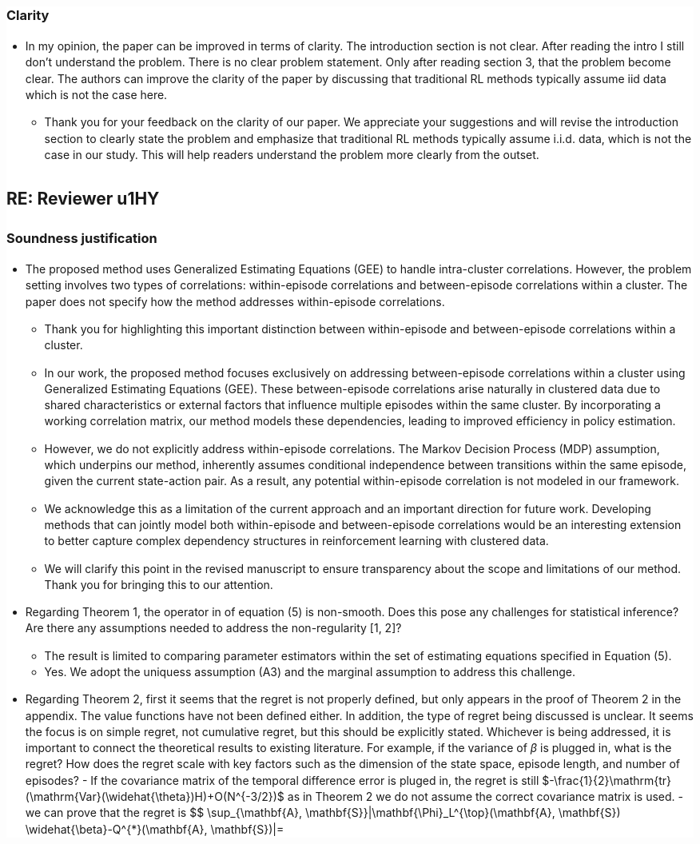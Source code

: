 

### Clarity
* In my opinion, the paper can be improved in terms of clarity. The introduction section is not clear. After reading the intro I still don’t understand the problem. There is no clear problem statement. Only after reading section 3, that the problem become clear. The authors can improve the clarity of the paper by discussing that traditional RL methods typically assume iid data which is not the case here.

    - Thank you for your feedback on the clarity of our paper. We appreciate your suggestions and will revise the introduction section to clearly state the problem and emphasize that traditional RL methods typically assume i.i.d. data, which is not the case in our study. This will help readers understand the problem more clearly from the outset.
      

## RE: Reviewer u1HY
### Soundness justification
* The proposed method uses Generalized Estimating Equations (GEE) to handle intra-cluster correlations. However, the problem setting involves two types of correlations: within-episode correlations and between-episode correlations within a cluster. The paper does not specify how the method addresses within-episode correlations.
    - Thank you for highlighting this important distinction between within-episode and between-episode correlations within a cluster.

    - In our work, the proposed method focuses exclusively on addressing between-episode correlations within a cluster using Generalized Estimating Equations (GEE). These between-episode correlations arise naturally in clustered data due to shared characteristics or external factors that influence multiple episodes within the same cluster. By incorporating a working correlation matrix, our method models these dependencies, leading to improved efficiency in policy estimation.

    - However, we do not explicitly address within-episode correlations. The Markov Decision Process (MDP) assumption, which underpins our method, inherently assumes conditional independence between transitions within the same episode, given the current state-action pair. As a result, any potential within-episode correlation is not modeled in our framework.

    - We acknowledge this as a limitation of the current approach and an important direction for future work. Developing methods that can jointly model both within-episode and between-episode correlations would be an interesting extension to better capture complex dependency structures in reinforcement learning with clustered data.

    - We will clarify this point in the revised manuscript to ensure transparency about the scope and limitations of our method. Thank you for bringing this to our attention.


* Regarding Theorem 1, the operator in of equation (5) is non-smooth. Does this pose any challenges for statistical inference? Are there any assumptions needed to address the non-regularity [1, 2]?

    - The result is limited to comparing parameter estimators within the set of estimating equations specified in Equation (5).
    - Yes. We adopt the uniquess assumption (A3) and the marginal assumption to address this challenge.


* Regarding Theorem 2, first it seems that the regret is not properly defined, but only appears in the proof of Theorem 2 in the appendix. The value functions have not been defined either. In addition, the type of regret being discussed is unclear. It seems the focus is on simple regret, not cumulative regret, but this should be explicitly stated. Whichever is being addressed, it is important to connect the theoretical results to existing literature. For example, if the variance of $\beta$ is plugged in, what is the regret? How does the regret scale with key factors such as the dimension of the state space, episode length, and number of episodes?
      - If the covariance matrix of the temporal difference error is pluged in, the regret is still $-\frac{1}{2}\mathrm{tr}(\mathrm{Var}(\widehat{\theta})H)+O(N^{-3/2})$ as in Theorem 2 we do not assume the correct covariance matrix is used.
      - we can prove that the regret is
  $$
\sup_{\mathbf{A}, \mathbf{S}}|\mathbf{\Phi}_L^{\top}(\mathbf{A}, \mathbf{S}) \widehat{\beta}-Q^{*}(\mathbf{A}, \mathbf{S})|=
